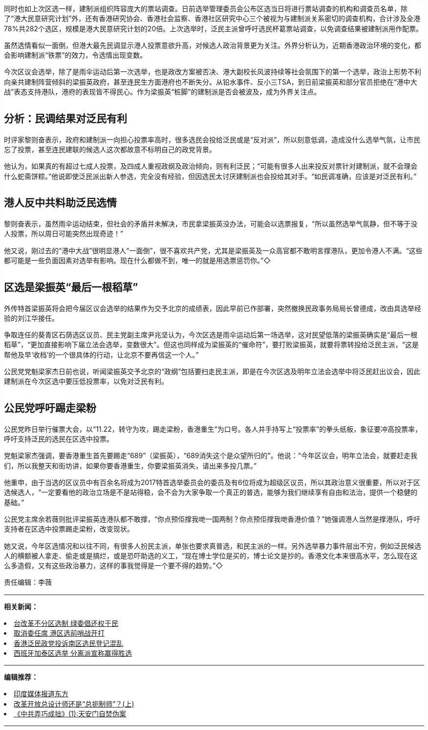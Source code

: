 <p>同时也如上次区选一样，建制派组织阵容庞大的票站调查。日前选举管理委员会公布区选当日将进行票站调查的机构和调查员名单，除了“港大民意研究计划”外，还有香港研究协会、香港社会监察、香港社区研究中心三个被视为与建制派关系密切的调查机构，合计涉及全港78%共282个选区，规模是港大民意研究计划的20倍。上次选举时，泛民主派曾呼吁选民杯葛票站调查，以免调查结果被建制派用作配票。</p>
<p>虽然选情看似一面倒，但港大最先民调显示港人投票意欲升高，对候选人政治背景更为关注。外界分析认为，近期香港政治环境的变化，都会影响建制派“铁票”的效力，令选情出现变数。</p>
<p>今次区议会选举，除了是雨伞运动后第一次选举，也是政改方案被否决、港大副校长风波持续等社会氛围下的第一个选举，政治上形势不利向亲共建制阵营倾斜的梁振英政府，甚至连民生方面港府也不断失分。从铅水事件、反小三TSA，到日前梁振英和部分官员拒绝在“港中大战”表态支持港队，港府的表现皆不得民心。作为梁振英“桩脚”的建制派是否会被波及，成为外界关注点。</p>
<p><h2>分析：民调结果对泛民有利</h2>
<p>时评家黎则奋表示，政府和建制派一向担心投票率高时，很多选民会投给泛民或是“反对派”，所以刻意低调，造成没什么选举气氛，让市民忘了投票，甚至连民建联的候选人这次都故意不标明自己的政党背景。</p>
<p>他认为，如果真的有超过七成人投票，及四成人重视政纲及政治倾向，则有利泛民；“可能有很多人出来投反对票针对建制派，就不会理会什么蛇斋饼粽。”他说即使泛民派出新人参选，完全没有经验，但因选民太讨厌建制派也会投给其对手。“如民调准确，应该是对泛民有利。”</p>
<p><h2>港人反中共料助泛民选情</h2>
<p>黎则奋表示，虽然雨伞运动结束，但社会的矛盾并未解决，市民拿梁振英没办法，可能会以选票报复，“所以虽然选举气氛静，但不等于没人投票，所以周日可能突然出现奇迹！”</p>
<p>他又说，刚过去的“港中大战”很明显港人“一面倒”，很不喜欢共产党，尤其是梁振英及一众高官都不敢明言撑港队，更加令港人不满。“这些都可能是一些负面因素对选举有影响。现在什么都做不到，唯一的就是用选票惩罚你。”◇</p>
<h2>区选是梁振英“最后一根稻草”</h2>
<p>外传特首梁振英将会把今届区议会选举的结果作为交予北京的成绩表，因此早前已作部署，突然撤换民政事务局局长曾德成，改由具选举经验的刘江华接任。</p>
<p>争取连任的葵青区石荫选区议员、民主党副主席尹兆坚认为，今次区选是雨伞运动后第一场选举，这对民望低落的梁振英确实是“最后一根稻草”，“更加直接影响下届立法会选举，变数很大”。但这也同样成为梁振英的“催命符”，要打败梁振英，就要将票转投给泛民主派，“这是帮他及早‘收档’的一个很具体的行动，让北京不要再信这一个人。”</p>
<p>公民党党魁梁家杰日前也说，听闻梁振英交予北京的“政纲”包括要扫走民主派，即是在今次区选及明年立法会选举中将泛民赶出议会，因此建制派在今次区选中要压低投票率，以免对泛民有利。</p>
<p><h2>公民党呼吁踢走梁粉</h2>
<p>公民党昨日举行催票大会，以“11.22，转守为攻，踢走梁粉，香港重生”为口号。各人并手持写上“投票率”的拳头纸板，象征要冲高投票率，呼吁支持泛民的选民在区选中投票。</p>
<p>党魁梁家杰强调，要香港重生首先要踢走“689”（梁振英），“689消失这个是众望所归的”。他说：“今年区议会，明年立法会，就要赶走我们，所以我整天和街坊讲，如果你要香港重生，你要梁振英消失，请出来多投几票。”</p>
<p>他重申，由于当选的区议员中有百余名将成为2017特首选举委员会的委员及有6位将成为超级区议员，所以其政治意义很重要，所以对于区选候选人，“一定要看他的政治立场是不是站得稳，会不会为大家争取一个真正的普选，能够为我们继续享有自由和法治，提供一个稳健的基础。”</p>
<p>公民党主席余若薇则批评梁振英连港队都不敢撑，“你点预佢撑我哋一国两制？你点预佢撑我哋香港价值？”她强调港人当然是撑港队，呼吁支持者在区选中投票踢走梁粉，改变现状。</p>
<p>她又说，今年区选情况和以往不同，有很多人扮民主派，单张也要求真普选，和民主派的一样。另外选举暴力事件层出不穷，例如泛民候选人的横额被人拿走、偷走或是搞烂，或是恐吓助选的义工，“现在博士学位是买的，博士论文是抄的。香港文化本来很高水平，怎么现在这么多造假，又有这些政治暴力，这样的事我觉得是一个要不得的趋势。”◇<br />
	<ahref=" https://i.epochtimes.com/assets/uploads/2015/11/1511192109281538-600x4772.jpg" target="_blank" rel="noreferrer noopener"></a></p>
<p>责任编辑：李薇</p>
	
<hr>


<strong>相关新闻：</strong>
<li><a href="https://github.com/19920513/djy/blob/master/gb/15/3/19/n4391720.md#1">台改革不分区选制 绿委倡还权于民</a></li>
<li><a href="https://github.com/19920513/djy/blob/master/gb/15/5/6/n4428273.md#1">取消委任席 港区选前哨战开打</a></li>
<li><a href="https://github.com/19920513/djy/blob/master/gb/15/8/19/n4507912.md#1">香港泛民政党投诉南区选民登记混乱</a></li>
<li><a href="https://github.com/19920513/djy/blob/master/gb/15/9/28/n4537639.md#1">西班牙加泰区选举 分离派宣称赢得胜选</a></li>
<hr>


<strong>编辑推荐：</strong>
<li><a href="https://github.com/19920513/djy/blob/master/gb/18/10/27/n10812623.md?dfh#1" target="_blank">印度媒体报道东方</a></li><li><a href="https://github.com/tsiac2612/djy/blob/master/gb/18/4/7/n10283450.md#1" target="_blank">改革开放总设计师还是“总扼制师”？(上)</a></li><li><a href="https://github.com/tsiac2612/djy/blob/master/gb/9/2/26/n2443847.md#1" target="_blank">《中共弄巧成拙》(1):天安门自焚伪案</a></li>
<hr>
